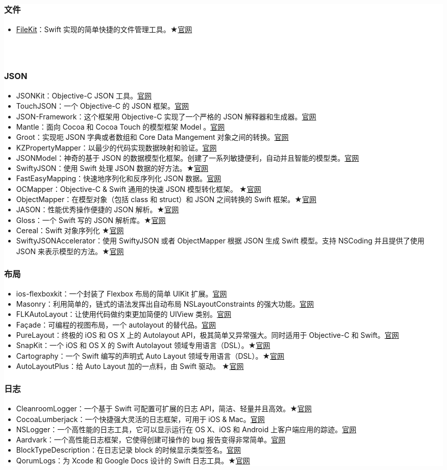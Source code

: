 ### <a name="files"></a>文件

*   [FileKit](http://hao.jobbole.com/filekit/)：Swift 实现的简单快捷的文件管理工具。★[官网](https://github.com/nvzqz/FileKit)

###  

### <a name="json"></a>JSON

*   JSONKit：Objective-C JSON 工具。[官网](https://github.com/johnezang/JSONKit)
*   TouchJSON：一个 Objective-C 的 JSON 框架。[官网](https://github.com/TouchCode/TouchJSON)
*   JSON-Framework：这个框架用 Objective-C 实现了一个严格的 JSON 解释器和生成器。[官网](https://github.com/stig/json-framework)
*   Mantle：面向 Cocoa 和 Cocoa Touch 的模型框架 Model 。[官网](https://github.com/Mantle/Mantle)
*   Groot：实现呃 JSON 字典或者数组和 Core Data Mangement 对象之间的转换。[官网](https://github.com/gonzalezreal/Groot)
*   KZPropertyMapper：以最少的代码实现数据映射和验证。[官网](https://github.com/krzysztofzablocki/KZPropertyMapper)
*   JSONModel：神奇的基于 JSON 的数据模型化框架。创建了一系列敏捷便利，自动并且智能的模型类。[官网](https://github.com/icanzilb/JSONModel)
*   SwiftyJSON：使用 Swift 处理 JSON 数据的好方法。★[官网](https://github.com/SwiftyJSON/SwiftyJSON)
*   FastEasyMapping：快速地序列化和反序列化 JSON 数据。[官网](https://github.com/Yalantis/FastEasyMapping)
*   OCMapper：Objective-C &amp; Swift 通用的快速 JSON 模型转化框架。 ★[官网](https://github.com/aryaxt/OCMapper)
*   ObjectMapper：在模型对象（包括 class 和 struct）和 JSON 之间转换的 Swift 框架。★[官网](https://github.com/Hearst-DD/ObjectMapper)
*   JASON：性能优秀操作便捷的 JSON 解析。★[官网](https://github.com/delba/JASON)
*   Gloss：一个 Swift 写的 JSON 解析库。★[官网](https://github.com/hkellaway/Gloss)
*   Cereal：Swift 对象序列化 ★[官网](https://github.com/Weebly/Cereal)
*   SwiftyJSONAccelerator：使用 SwiftyJSON 或者 ObjectMapper 根据 JSON 生成 Swift 模型。支持 NSCoding 并且提供了使用 JSON 来表示模型的方法。★[官网](https://github.com/insanoid/SwiftyJSONAccelerator)

### <a name="layout"></a>布局

*   ios-flexboxkit：一个封装了 Flexbox 布局的简单 UIKit 扩展。[官网](https://github.com/alexdrone/ios-flexboxkit)
*   Masonry：利用简单的，链式的语法发挥出自动布局 NSLayoutConstraints 的强大功能。[官网](https://github.com/SnapKit/Masonry)
*   FLKAutoLayout：让使用代码做约束更加简便的 UIView 类别。[官网](https://github.com/floriankugler/FLKAutoLayout)
*   Façade：可编程的视图布局，一个 autolayout 的替代品。[官网](https://github.com/mamaral/Facade)
*   PureLayout：终极的 iOS 和 OS X 上的 Autolayout API，极其简单又异常强大。同时适用于 Objective-C 和 Swift。[官网](https://github.com/PureLayout/PureLayout)
*   SnapKit：一个 iOS 和 OS X 的 Swift Autolayout 领域专用语言（DSL）。★[官网](https://github.com/SnapKit/SnapKit)
*   Cartography：一个 Swift 编写的声明式 Auto Layout 领域专用语言（DSL）。★[官网](https://github.com/robb/Cartography)
*   AutoLayoutPlus：给 Auto Layout 加的一点料，由 Swift 驱动。 ★[官网](https://github.com/ruipfcosta/AutoLayoutPlus)

### <a name="logging"></a>日志

*   CleanroomLogger：一个基于 Swift 可配置可扩展的日志 API，简洁、轻量并且高效。★[官网](https://github.com/emaloney/CleanroomLogger)
*   CocoaLumberjack：一个快捷强大灵活的日志框架，可用于 iOS &amp; Mac。[官网](https://github.com/CocoaLumberjack/CocoaLumberjack)
*   NSLogger：一个高性能的日志工具，它可以显示运行在 OS X、iOS 和 Android 上客户端应用的踪迹。[官网](https://github.com/fpillet/NSLogger)
*   Aardvark：一个高性能日志框架，它使得创建可操作的 bug 报告变得非常简单。[官网](https://github.com/square/Aardvark/)
*   BlockTypeDescription：在日志记录 block 的时候显示类型签名。[官网](https://github.com/conradev/BlockTypeDescription)
*   QorumLogs：为 Xcode 和 Google Docs 设计的 Swift 日志工具。★[官网](https://github.com/goktugyil/QorumLogs) 
